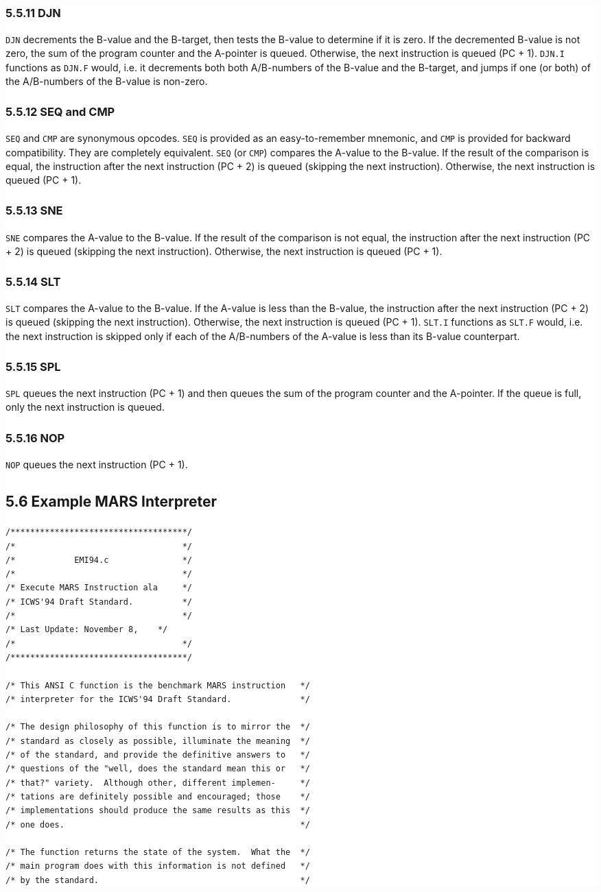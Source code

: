 ### 5.5.11 DJN
 `DJN` decrements the B-value and the B-target, then tests the B-value to determine if it is zero.  If the decremented B-value is not zero, the sum of the program counter and the A-pointer is queued. Otherwise, the next instruction is queued (PC + 1).  `DJN.I` functions as `DJN.F` would, i.e. it decrements both both A/B-numbers of the B-value and the B-target, and jumps if one (or both) of the A/B-numbers of the B-value is non-zero. 

### 5.5.12 SEQ and CMP
 `SEQ` and `CMP` are synonymous opcodes.  `SEQ` is provided as an easy-to-remember mnemonic, and `CMP` is provided for backward compatibility.  They are completely equivalent.  `SEQ` (or `CMP`) compares the A-value to the B-value.  If the result of the comparison is equal, the instruction after the next instruction (PC + 2) is queued (skipping the next instruction).  Otherwise, the next instruction is queued (PC + 1). 

### 5.5.13 SNE
 `SNE` compares the A-value to the B-value.  If the result of the comparison is not equal, the instruction after the next instruction (PC + 2) is queued (skipping the next instruction).  Otherwise, the next instruction is queued (PC + 1). 

### 5.5.14 SLT
 `SLT` compares the A-value to the B-value.  If the A-value is less than the B-value, the instruction after the next instruction (PC + 2) is queued (skipping the next instruction).  Otherwise, the next instruction is queued (PC + 1).  `SLT.I` functions as `SLT.F` would, i.e. the next instruction is skipped only if each of the A/B-numbers of the A-value is less than its B-value counterpart. 

### 5.5.15 SPL
 `SPL` queues the next instruction (PC + 1) and then queues the sum of the program counter and the A-pointer. If the queue is full, only the next instruction is queued. 

### 5.5.16 NOP
 `NOP` queues the next instruction (PC + 1). 

## 5.6 Example MARS Interpreter
```
/************************************/
/*                                  */
/*            EMI94.c               */
/*                                  */
/* Execute MARS Instruction ala     */
/* ICWS'94 Draft Standard.          */
/*                                  */
/* Last Update: November 8,    */
/*                                  */
/************************************/

/* This ANSI C function is the benchmark MARS instruction   */
/* interpreter for the ICWS'94 Draft Standard.              */

/* The design philosophy of this function is to mirror the  */
/* standard as closely as possible, illuminate the meaning  */
/* of the standard, and provide the definitive answers to   */
/* questions of the "well, does the standard mean this or   */
/* that?" variety.  Although other, different implemen-     */
/* tations are definitely possible and encouraged; those    */
/* implementations should produce the same results as this  */
/* one does.                                                */

/* The function returns the state of the system.  What the  */
/* main program does with this information is not defined   */
/* by the standard.                                         */

```